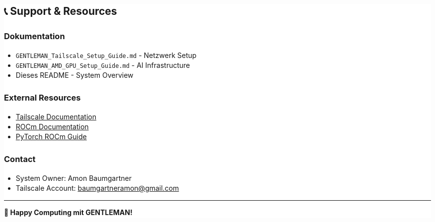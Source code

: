 
## 📞 Support & Resources

### Dokumentation
- `GENTLEMAN_Tailscale_Setup_Guide.md` - Netzwerk Setup
- `GENTLEMAN_AMD_GPU_Setup_Guide.md` - AI Infrastructure
- Dieses README - System Overview

### External Resources
- [Tailscale Documentation](https://tailscale.com/kb/)
- [ROCm Documentation](https://rocmdocs.amd.com/)
- [PyTorch ROCm Guide](https://pytorch.org/get-started/locally/)

### Contact
- System Owner: Amon Baumgartner
- Tailscale Account: baumgartneramon@gmail.com

---

**🎉 Happy Computing mit GENTLEMAN!** 
 